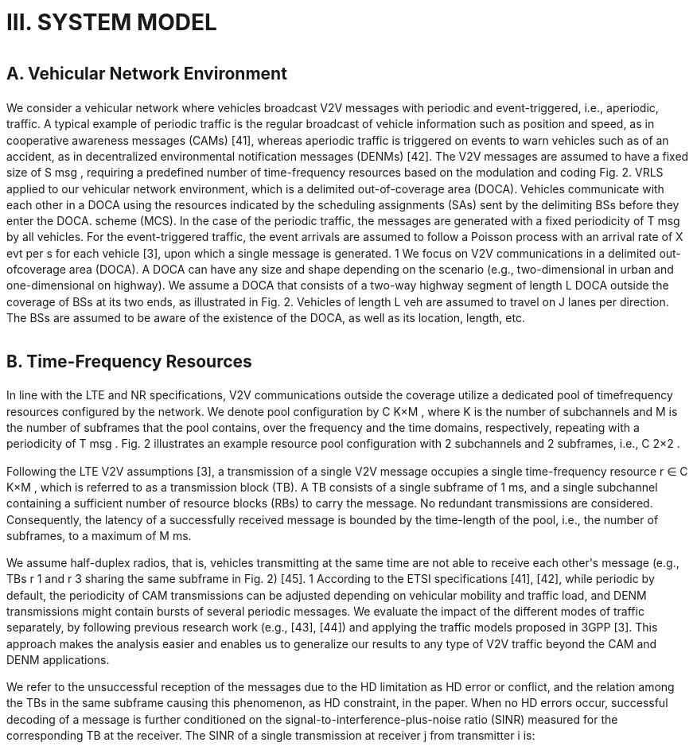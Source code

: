 # III. SYSTEM MODEL

## A. Vehicular Network Environment

We consider a vehicular network where vehicles broadcast V2V messages with periodic and event-triggered, i.e., aperiodic, traffic. A typical example of periodic traffic is the regular broadcast of vehicle information such as position and speed, as in cooperative awareness messages (CAMs) [41], whereas aperiodic traffic is triggered on events to warn vehicles such as of an accident, as in decentralized environmental notification messages (DENMs) [42]. The V2V messages are assumed to have a fixed size of S msg , requiring a predefined number of time-frequency resources based on the modulation and coding Fig. 2. VRLS applied to our vehicular network environment, which is a delimited out-of-coverage area (DOCA). Vehicles communicate with each other in a DOCA using the resources indicated by the scheduling assignments (SAs) sent by the delimiting BSs before they enter the DOCA. scheme (MCS). In the case of the periodic traffic, the messages are generated with a fixed periodicity of T msg by all vehicles. For the event-triggered traffic, the event arrivals are assumed to follow a Poisson process with an arrival rate of X evt per s for each vehicle [3], upon which a single message is generated. 1  We focus on V2V communications in a delimited out-ofcoverage area (DOCA). A DOCA can have any size and shape depending on the scenario (e.g., two-dimensional in urban and one-dimensional on highway). We assume a DOCA that consists of a two-way highway segment of length L DOCA outside the coverage of BSs at its two ends, as illustrated in Fig. 2. Vehicles of length L veh are assumed to travel on J lanes per direction. The BSs are assumed to be aware of the existence of the DOCA, as well as its location, length, etc.

## B. Time-Frequency Resources

In line with the LTE and NR specifications, V2V communications outside the coverage utilize a dedicated pool of timefrequency resources configured by the network. We denote pool configuration by C K×M , where K is the number of subchannels and M is the number of subframes that the pool contains, over the frequency and the time domains, respectively, repeating with a periodicity of T msg . Fig. 2 illustrates an example resource pool configuration with 2 subchannels and 2 subframes, i.e., C 2×2 .

Following the LTE V2V assumptions [3], a transmission of a single V2V message occupies a single time-frequency resource r ∈ C K×M , which is referred to as a transmission block (TB). A TB consists of a single subframe of 1 ms, and a single subchannel containing a sufficient number of resource blocks (RBs) to carry the message. No redundant transmissions are considered. Consequently, the latency of a successfully received message is bounded by the time-length of the pool, i.e., the number of subframes, to a maximum of M ms.

We assume half-duplex radios, that is, vehicles transmitting at the same time are not able to receive each other's message (e.g., TBs r 1 and r 3 sharing the same subframe in Fig. 2) [45]. 1 According to the ETSI specifications [41], [42], while periodic by default, the periodicity of CAM transmissions can be adjusted depending on vehicular mobility and traffic load, and DENM transmissions might contain bursts of several periodic messages. We evaluate the impact of the different modes of traffic separately, by following previous research work (e.g., [43], [44]) and applying the traffic models proposed in 3GPP [3]. This approach makes the analysis easier and enables us to generalize our results to any type of V2V traffic beyond the CAM and DENM applications.

We refer to the unsuccessful reception of the messages due to the HD limitation as HD error or conflict, and the relation among the TBs in the same subframe causing this phenomenon, as HD constraint, in the paper. When no HD errors occur, successful decoding of a message is further conditioned on the signal-to-interference-plus-noise ratio (SINR) measured for the corresponding TB at the receiver. The SINR of a single transmission at receiver j from transmitter i is:
